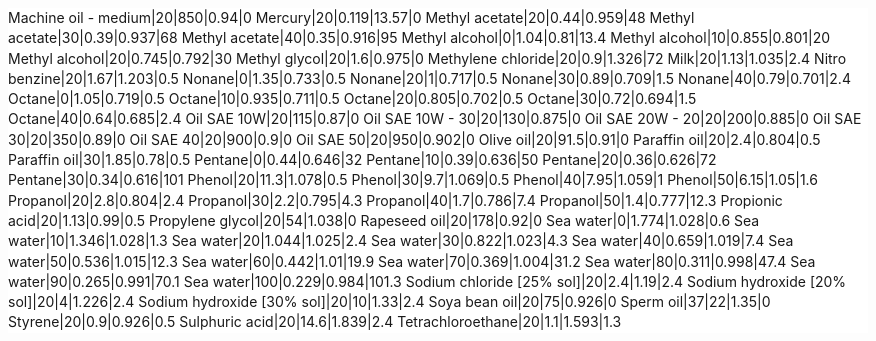 Machine oil - medium|20|850|0.94|0
Mercury|20|0.119|13.57|0
Methyl acetate|20|0.44|0.959|48
Methyl acetate|30|0.39|0.937|68
Methyl acetate|40|0.35|0.916|95
Methyl alcohol|0|1.04|0.81|13.4
Methyl alcohol|10|0.855|0.801|20
Methyl alcohol|20|0.745|0.792|30
Methyl glycol|20|1.6|0.975|0
Methylene chloride|20|0.9|1.326|72
Milk|20|1.13|1.035|2.4
Nitro benzine|20|1.67|1.203|0.5
Nonane|0|1.35|0.733|0.5
Nonane|20|1|0.717|0.5
Nonane|30|0.89|0.709|1.5
Nonane|40|0.79|0.701|2.4
Octane|0|1.05|0.719|0.5
Octane|10|0.935|0.711|0.5
Octane|20|0.805|0.702|0.5
Octane|30|0.72|0.694|1.5
Octane|40|0.64|0.685|2.4
Oil SAE 10W|20|115|0.87|0
Oil SAE 10W - 30|20|130|0.875|0
Oil SAE 20W - 20|20|200|0.885|0
Oil SAE 30|20|350|0.89|0
Oil SAE 40|20|900|0.9|0
Oil SAE 50|20|950|0.902|0
Olive oil|20|91.5|0.91|0
Paraffin oil|20|2.4|0.804|0.5
Paraffin oil|30|1.85|0.78|0.5
Pentane|0|0.44|0.646|32
Pentane|10|0.39|0.636|50
Pentane|20|0.36|0.626|72
Pentane|30|0.34|0.616|101
Phenol|20|11.3|1.078|0.5
Phenol|30|9.7|1.069|0.5
Phenol|40|7.95|1.059|1
Phenol|50|6.15|1.05|1.6
Propanol|20|2.8|0.804|2.4
Propanol|30|2.2|0.795|4.3
Propanol|40|1.7|0.786|7.4
Propanol|50|1.4|0.777|12.3
Propionic acid|20|1.13|0.99|0.5
Propylene glycol|20|54|1.038|0
Rapeseed oil|20|178|0.92|0
Sea water|0|1.774|1.028|0.6
Sea water|10|1.346|1.028|1.3
Sea water|20|1.044|1.025|2.4
Sea water|30|0.822|1.023|4.3
Sea water|40|0.659|1.019|7.4
Sea water|50|0.536|1.015|12.3
Sea water|60|0.442|1.01|19.9
Sea water|70|0.369|1.004|31.2
Sea water|80|0.311|0.998|47.4
Sea water|90|0.265|0.991|70.1
Sea water|100|0.229|0.984|101.3
Sodium chloride [25% sol]|20|2.4|1.19|2.4
Sodium hydroxide [20% sol]|20|4|1.226|2.4
Sodium hydroxide [30% sol]|20|10|1.33|2.4
Soya bean oil|20|75|0.926|0
Sperm oil|37|22|1.35|0
Styrene|20|0.9|0.926|0.5
Sulphuric acid|20|14.6|1.839|2.4
Tetrachloroethane|20|1.1|1.593|1.3
